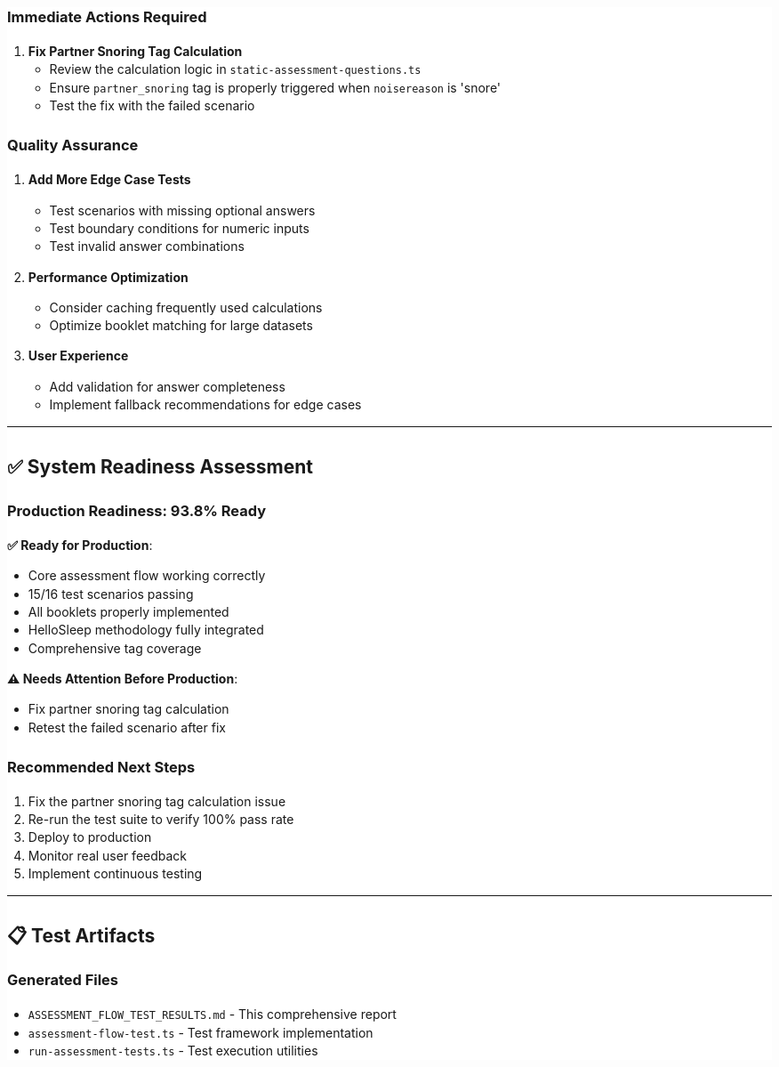### **Immediate Actions Required**
1. **Fix Partner Snoring Tag Calculation**
   - Review the calculation logic in `static-assessment-questions.ts`
   - Ensure `partner_snoring` tag is properly triggered when `noisereason` is 'snore'
   - Test the fix with the failed scenario

### **Quality Assurance**
1. **Add More Edge Case Tests**
   - Test scenarios with missing optional answers
   - Test boundary conditions for numeric inputs
   - Test invalid answer combinations

2. **Performance Optimization**
   - Consider caching frequently used calculations
   - Optimize booklet matching for large datasets

3. **User Experience**
   - Add validation for answer completeness
   - Implement fallback recommendations for edge cases

---

## ✅ System Readiness Assessment

### **Production Readiness**: 93.8% Ready

**✅ Ready for Production**:
- Core assessment flow working correctly
- 15/16 test scenarios passing
- All booklets properly implemented
- HelloSleep methodology fully integrated
- Comprehensive tag coverage

**⚠️ Needs Attention Before Production**:
- Fix partner snoring tag calculation
- Retest the failed scenario after fix

### **Recommended Next Steps**
1. Fix the partner snoring tag calculation issue
2. Re-run the test suite to verify 100% pass rate
3. Deploy to production
4. Monitor real user feedback
5. Implement continuous testing

---

## 📋 Test Artifacts

### **Generated Files**
- `ASSESSMENT_FLOW_TEST_RESULTS.md` - This comprehensive report
- `assessment-flow-test.ts` - Test framework implementation
- `run-assessment-tests.ts` - Test execution utilities
